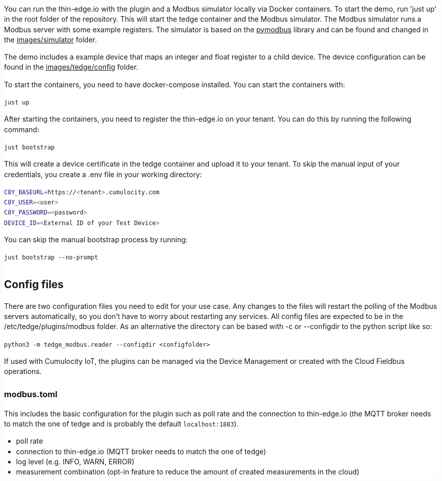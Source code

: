 You can run the thin-edge.io with the plugin and a Modbus simulator locally via Docker containers. To start the demo, run 'just up' in the root folder of the repository. This will start the tedge container and the Modbus simulator.
The Modbus simulator runs a Modbus server with some example registers. The simulator is based on the [pymodbus](https://pymodbus.readthedocs.io/en/latest/) library and can be found and changed in the [images/simulator](./images/simulator/) folder.

The demo includes a example device that maps an integer and float register to a child device. The device configuration can be found in the [images/tedge/config](./images/tedge/config) folder.

To start the containers, you need to have docker-compose installed. You can start the containers with:

```sh
just up
```

After starting the containers, you need to register the thin-edge.io on your tenant. You can do this by running the following command:

```sh
just bootstrap
```

This will create a device certificate in the tedge container and upload it to your tenant. To skip the manual input of your credentials, you create a .env file in your working directory:

```sh
C8Y_BASEURL=https://<tenant>.cumulocity.com
C8Y_USER=<user>
C8Y_PASSWORD=<password>
DEVICE_ID=<External ID of your Test Device>
```

You can skip the manual bootstrap process by running:

    just bootstrap --no-prompt

## Config files

There are two configuration files you need to edit for your use case. Any changes to the files will restart the polling of the Modbus servers automatically, so you don’t have to worry about restarting any services.
All config files are expected to be in the /etc/tedge/plugins/modbus folder.
As an alternative the directory can be based with -c or --configdir to the python script like so:

`python3 -m tedge_modbus.reader --configdir <configfolder>`

If used with Cumulocity IoT, the plugins can be managed via the Device Management or created with the Cloud Fieldbus operations.

### modbus.toml

This includes the basic configuration for the plugin such as poll rate and the connection to thin-edge.io (the MQTT broker needs to match the one of tedge and is probably the default `localhost:1883`).

- poll rate
- connection to thin-edge.io (MQTT broker needs to match the one of tedge)
- log level (e.g. INFO, WARN, ERROR)
- measurement combination (opt-in feature to reduce the amount of created measurements in the cloud)

